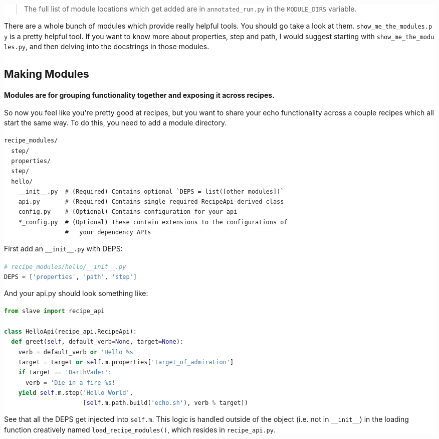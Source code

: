 > The full list of module locations which get added are in `annotated_run.py` in
> the `MODULE_DIRS` variable.

There are a whole bunch of modules which provide really helpful tools. You
should go take a look at them. `show_me_the_modules.py` is a pretty helpful
tool. If you want to know more about properties, step and path, I would suggest
starting with `show_me_the_modules.py`, and then delving into the docstrings in
those modules.


Making Modules
--------------
**Modules are for grouping functionality together and exposing it across
recipes.**

So now you feel like you're pretty good at recipes, but you want to share your
echo functionality across a couple recipes which all start the same way. To do
this, you need to add a module directory.

```
recipe_modules/
  step/
  properties/
  step/
  hello/
    __init__.py  # (Required) Contains optional `DEPS = list([other modules])`
    api.py       # (Required) Contains single required RecipeApi-derived class
    config.py    # (Optional) Contains configuration for your api
    *_config.py  # (Optional) These contain extensions to the configurations of
                 #   your dependency APIs
```

First add an `__init__.py` with DEPS:

```python
# recipe_modules/hello/__init__.py
DEPS = ['properties', 'path', 'step']
```

And your api.py should look something like:

```python
from slave import recipe_api

class HelloApi(recipe_api.RecipeApi):
  def greet(self, default_verb=None, target=None):
    verb = default_verb or 'Hello %s'
    target = target or self.m.properties['target_of_admiration']
    if target == 'DarthVader':
      verb = 'Die in a fire %s!'
    yield self.m.step('Hello World',
                      [self.m.path.build('echo.sh'), verb % target])
```

See that all the DEPS get injected into `self.m`. This logic is handled outside
of the object (i.e. not in `__init__`) in the loading function creatively named
`load_recipe_modules()`, which resides in `recipe_api.py`.
